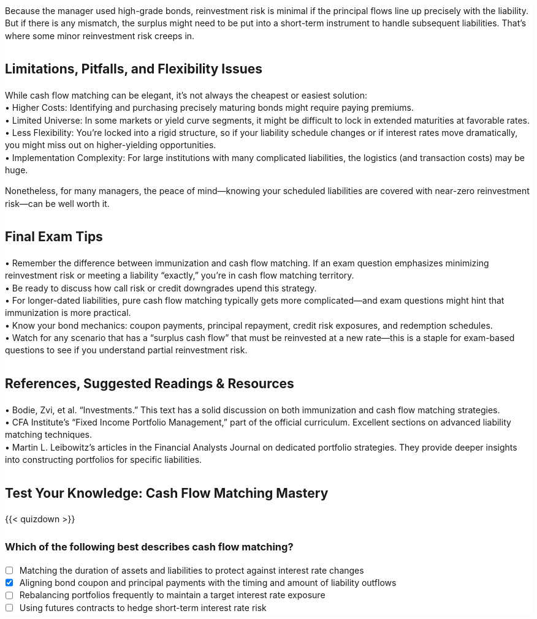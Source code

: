 Because the manager used high-grade bonds, reinvestment risk is minimal if the principal flows line up precisely with the liability. But if there is any mismatch, the surplus might need to be put into a short-term instrument to handle subsequent liabilities. That’s where some minor reinvestment risk creeps in.

## Limitations, Pitfalls, and Flexibility Issues

While cash flow matching can be elegant, it’s not always the cheapest or easiest solution:  
• Higher Costs: Identifying and purchasing precisely maturing bonds might require paying premiums.  
• Limited Universe: In some markets or yield curve segments, it might be difficult to lock in extended maturities at favorable rates.  
• Less Flexibility: You’re locked into a rigid structure, so if your liability schedule changes or if interest rates move dramatically, you might miss out on higher-yielding opportunities.  
• Implementation Complexity: For large institutions with many complicated liabilities, the logistics (and transaction costs) may be huge.

Nonetheless, for many managers, the peace of mind—knowing your scheduled liabilities are covered with near-zero reinvestment risk—can be well worth it.

## Final Exam Tips

• Remember the difference between immunization and cash flow matching. If an exam question emphasizes minimizing reinvestment risk or meeting a liability “exactly,” you’re in cash flow matching territory.  
• Be ready to discuss how call risk or credit downgrades upend this strategy.  
• For longer-dated liabilities, pure cash flow matching typically gets more complicated—and exam questions might hint that immunization is more practical.  
• Know your bond mechanics: coupon payments, principal repayment, credit risk exposures, and redemption schedules.  
• Watch for any scenario that has a “surplus cash flow” that must be reinvested at a new rate—this is a staple for exam-based questions to see if you understand partial reinvestment risk.  

## References, Suggested Readings & Resources

• Bodie, Zvi, et al. “Investments.” This text has a solid discussion on both immunization and cash flow matching strategies.  
• CFA Institute’s “Fixed Income Portfolio Management,” part of the official curriculum. Excellent sections on advanced liability matching techniques.  
• Martin L. Leibowitz’s articles in the Financial Analysts Journal on dedicated portfolio strategies. They provide deeper insights into constructing portfolios for specific liabilities.  

## Test Your Knowledge: Cash Flow Matching Mastery

{{< quizdown >}}

### Which of the following best describes cash flow matching?

- [ ] Matching the duration of assets and liabilities to protect against interest rate changes  
- [x] Aligning bond coupon and principal payments with the timing and amount of liability outflows  
- [ ] Rebalancing portfolios frequently to maintain a target interest rate exposure  
- [ ] Using futures contracts to hedge short-term interest rate risk  
